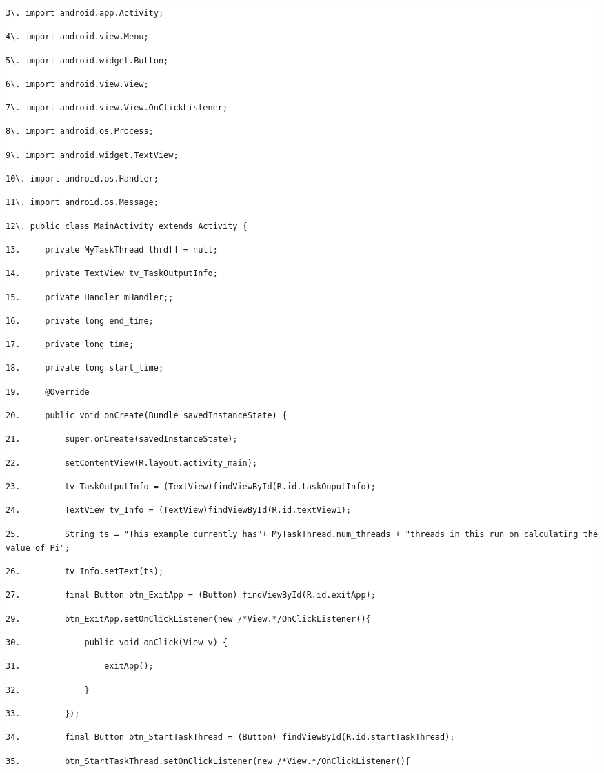 `3\. import android.app.Activity;`

`4\. import android.view.Menu;`

`5\. import android.widget.Button;`

`6\. import android.view.View;`

`7\. import android.view.View.OnClickListener;`

`8\. import android.os.Process;`

`9\. import android.widget.TextView;`

`10\. import android.os.Handler;`

`11\. import android.os.Message;`

`12\. public class MainActivity extends Activity {`

`13.     private MyTaskThread thrd[] = null;`

`14.     private TextView tv_TaskOutputInfo;`

`15.     private Handler mHandler;;`

`16.     private long end_time;`

`17.     private long time;`

`18.     private long start_time;`

`19.     @Override`

`20.     public void onCreate(Bundle savedInstanceState) {`

`21.         super.onCreate(savedInstanceState);`

`22.         setContentView(R.layout.activity_main);`

`23.         tv_TaskOutputInfo = (TextView)findViewById(R.id.taskOuputInfo);`

`24.         TextView tv_Info = (TextView)findViewById(R.id.textView1);`

`25.         String ts = "This example currently has"+ MyTaskThread.num_threads + "threads in this run on calculating the value of Pi";`

`26.         tv_Info.setText(ts);`

`27.         final Button btn_ExitApp = (Button) findViewById(R.id.exitApp);`

`29.         btn_ExitApp.setOnClickListener(new /*View.*/OnClickListener(){`

`30.             public void onClick(View v) {`

`31.                 exitApp();`

`32.             }`

`33.         });`

`34.         final Button btn_StartTaskThread = (Button) findViewById(R.id.startTaskThread);`

`35.         btn_StartTaskThread.setOnClickListener(new /*View.*/OnClickListener(){`
